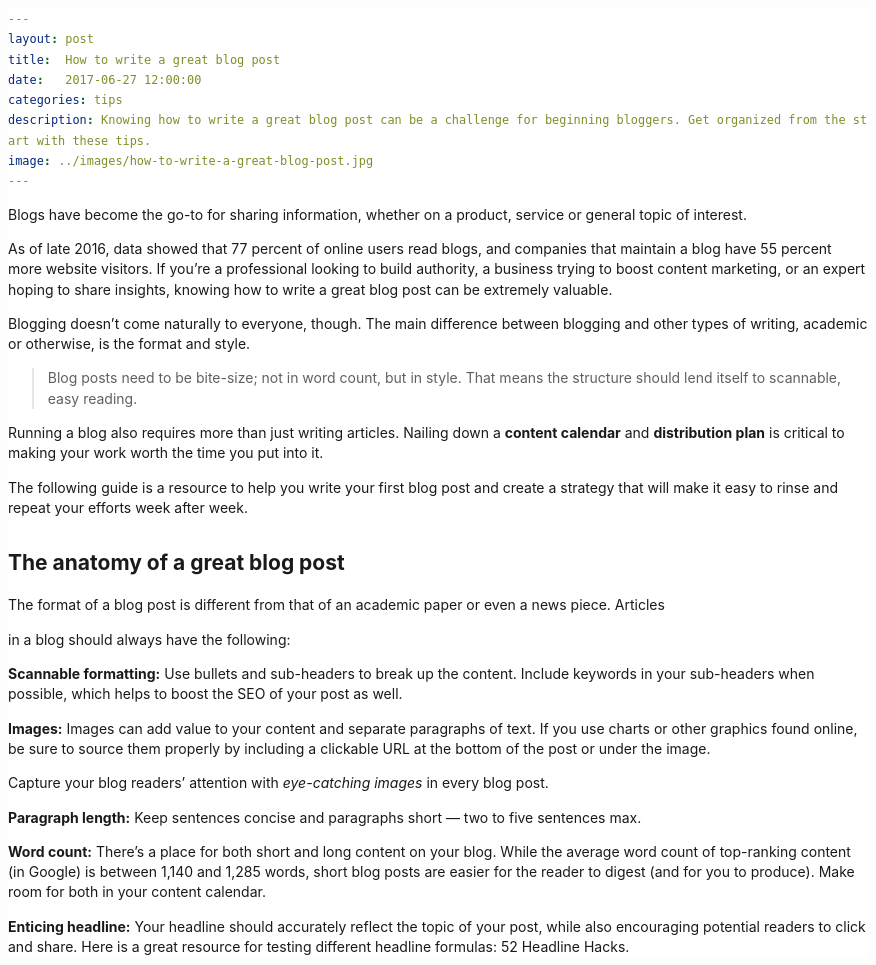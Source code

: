 ```yaml
---
layout: post
title:  How to write a great blog post
date:   2017-06-27 12:00:00
categories: tips
description: Knowing how to write a great blog post can be a challenge for beginning bloggers. Get organized from the start with these tips.
image: ../images/how-to-write-a-great-blog-post.jpg
---
```


Blogs have become the go-to for sharing information, whether on a product, service or general topic of interest. 

As of late 2016, data showed that 77 percent of online users read blogs, and companies that maintain a blog have 55 percent more website visitors. If you’re a professional looking to build authority, a business trying to boost content marketing, or an expert hoping to share insights, knowing how to write a great blog post can be extremely valuable.

Blogging doesn’t come naturally to everyone, though. The main difference between blogging and other types of writing, academic or otherwise, is the format and style.

<blockquote>
Blog posts need to be bite-size; not in word count, but in style. That means the structure should lend itself to scannable, easy reading.
</blockquote>

Running a blog also requires more than just writing articles. Nailing down a **content calendar** and **distribution plan** is critical to making your work worth the time you put into it.

The following guide is a resource to help you write your first blog post and create a strategy that will make it easy to rinse and repeat your efforts week after week.

## The anatomy of a great blog post

The format of a blog post is different from that of an academic paper or even a news piece. Articles

in a blog should always have the following:

**Scannable formatting:** Use bullets and sub-headers to break up the content. Include keywords in your sub-headers when possible, which helps to boost the SEO of your post as well.

**Images:** Images can add value to your content and separate paragraphs of text. If you use charts or other graphics found online, be sure to source them properly by including a clickable URL at the bottom of the post or under the image.

Capture your blog readers’ attention with *eye-catching images* in every blog post.

**Paragraph length:** Keep sentences concise and paragraphs short — two to five sentences max.

**Word count:** There’s a place for both short and long content on your blog. While the average word count of top-ranking content (in Google) is between 1,140 and 1,285 words, short blog posts are easier for the reader to digest (and for you to produce). Make room for both in your content calendar.

**Enticing headline:** Your headline should accurately reflect the topic of your post, while also encouraging potential readers to click and share. Here is a great resource for testing different headline formulas: 52 Headline Hacks.

